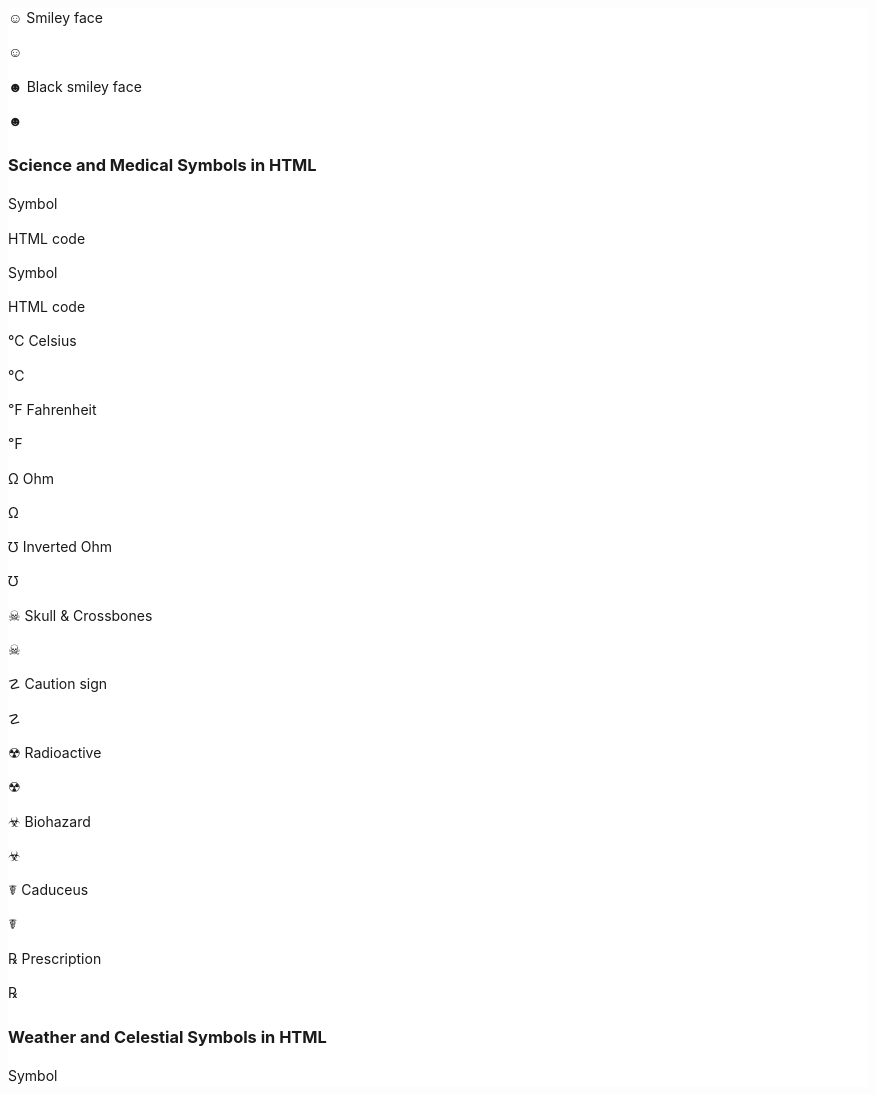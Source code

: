 ☺ Smiley face

&#9786;

☻ Black smiley face

&#9787;

  

### Science and Medical Symbols in HTML

Symbol

HTML code

Symbol

HTML code

℃ Celsius

&#8451;

℉ Fahrenheit

&#8457;

Ω Ohm

&#8486;

℧ Inverted Ohm

&#8487;

☠ Skull & Crossbones

&#9760;

☡ Caution sign

&#9761;

☢ Radioactive

&#9762;

☣ Biohazard

&#9763;

☤ Caduceus

&#9764;

℞ Prescription

&#8478;

  

### Weather and Celestial Symbols in HTML

Symbol
